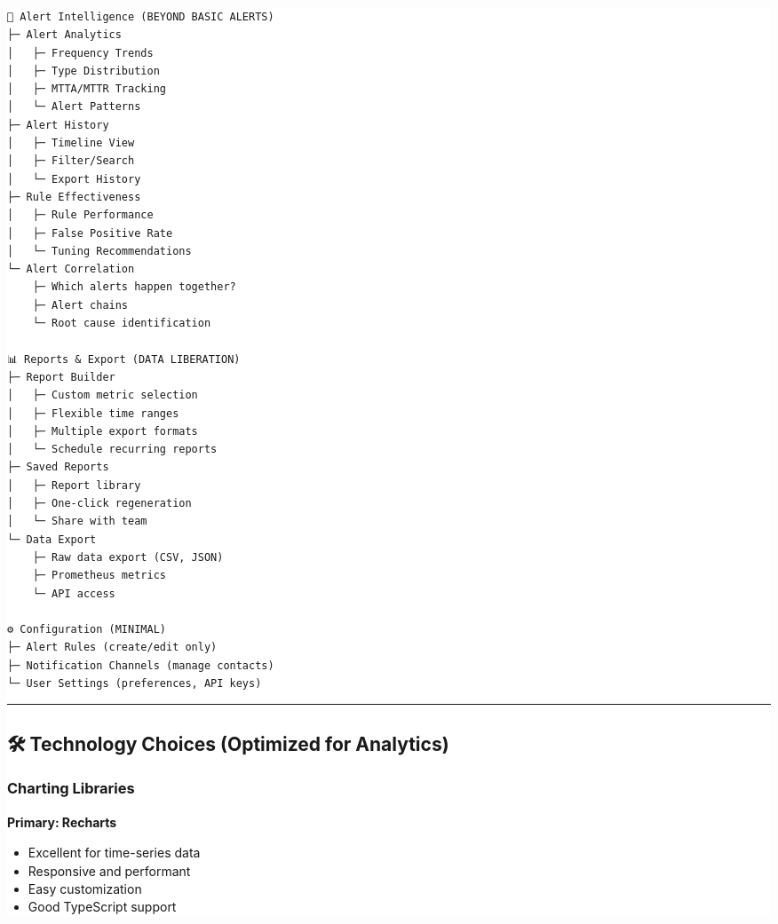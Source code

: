 ```
🚨 Alert Intelligence (BEYOND BASIC ALERTS)
├─ Alert Analytics
│   ├─ Frequency Trends
│   ├─ Type Distribution
│   ├─ MTTA/MTTR Tracking
│   └─ Alert Patterns
├─ Alert History
│   ├─ Timeline View
│   ├─ Filter/Search
│   └─ Export History
├─ Rule Effectiveness
│   ├─ Rule Performance
│   ├─ False Positive Rate
│   └─ Tuning Recommendations
└─ Alert Correlation
    ├─ Which alerts happen together?
    ├─ Alert chains
    └─ Root cause identification

📊 Reports & Export (DATA LIBERATION)
├─ Report Builder
│   ├─ Custom metric selection
│   ├─ Flexible time ranges
│   ├─ Multiple export formats
│   └─ Schedule recurring reports
├─ Saved Reports
│   ├─ Report library
│   ├─ One-click regeneration
│   └─ Share with team
└─ Data Export
    ├─ Raw data export (CSV, JSON)
    ├─ Prometheus metrics
    └─ API access

⚙️ Configuration (MINIMAL)
├─ Alert Rules (create/edit only)
├─ Notification Channels (manage contacts)
└─ User Settings (preferences, API keys)
```

---

## 🛠️ Technology Choices (Optimized for Analytics)

### Charting Libraries

**Primary: Recharts**

- Excellent for time-series data
- Responsive and performant
- Easy customization
- Good TypeScript support
